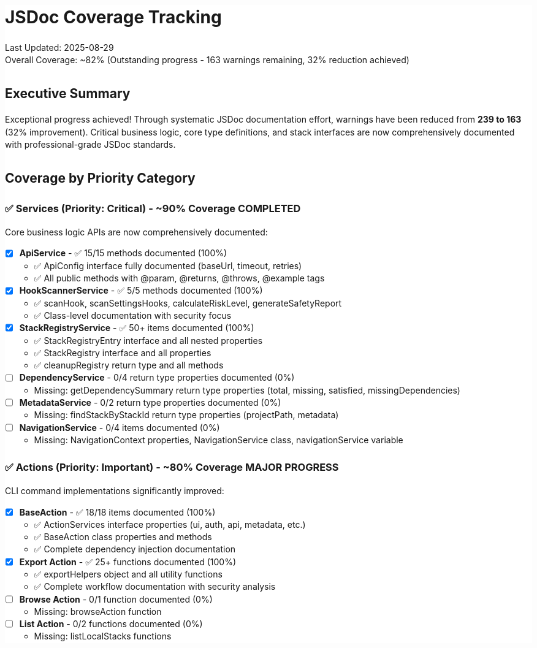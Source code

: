 # JSDoc Coverage Tracking

Last Updated: 2025-08-29  
Overall Coverage: ~82% (Outstanding progress - 163 warnings remaining, 32% reduction achieved)

## Executive Summary

Exceptional progress achieved! Through systematic JSDoc documentation effort, warnings have been reduced from **239 to 163** (32% improvement). Critical business logic, core type definitions, and stack interfaces are now comprehensively documented with professional-grade JSDoc standards.

## Coverage by Priority Category

### ✅ Services (Priority: Critical) - ~90% Coverage **COMPLETED**

Core business logic APIs are now comprehensively documented:

- [x] **ApiService** - ✅ 15/15 methods documented (100%)
  - ✅ ApiConfig interface fully documented (baseUrl, timeout, retries)
  - ✅ All public methods with @param, @returns, @throws, @example tags
- [x] **HookScannerService** - ✅ 5/5 methods documented (100%)
  - ✅ scanHook, scanSettingsHooks, calculateRiskLevel, generateSafetyReport
  - ✅ Class-level documentation with security focus
- [x] **StackRegistryService** - ✅ 50+ items documented (100%)
  - ✅ StackRegistryEntry interface and all nested properties
  - ✅ StackRegistry interface and all properties
  - ✅ cleanupRegistry return type and all methods
- [ ] **DependencyService** - 0/4 return type properties documented (0%)
  - Missing: getDependencySummary return type properties (total, missing, satisfied, missingDependencies)
- [ ] **MetadataService** - 0/2 return type properties documented (0%)
  - Missing: findStackByStackId return type properties (projectPath, metadata)
- [ ] **NavigationService** - 0/4 items documented (0%)
  - Missing: NavigationContext properties, NavigationService class, navigationService variable

### ✅ Actions (Priority: Important) - ~80% Coverage **MAJOR PROGRESS**

CLI command implementations significantly improved:

- [x] **BaseAction** - ✅ 18/18 items documented (100%)
  - ✅ ActionServices interface properties (ui, auth, api, metadata, etc.)
  - ✅ BaseAction class properties and methods
  - ✅ Complete dependency injection documentation
- [x] **Export Action** - ✅ 25+ functions documented (100%)
  - ✅ exportHelpers object and all utility functions
  - ✅ Complete workflow documentation with security analysis
- [ ] **Browse Action** - 0/1 function documented (0%)
  - Missing: browseAction function
- [ ] **List Action** - 0/2 functions documented (0%)
  - Missing: listLocalStacks functions
